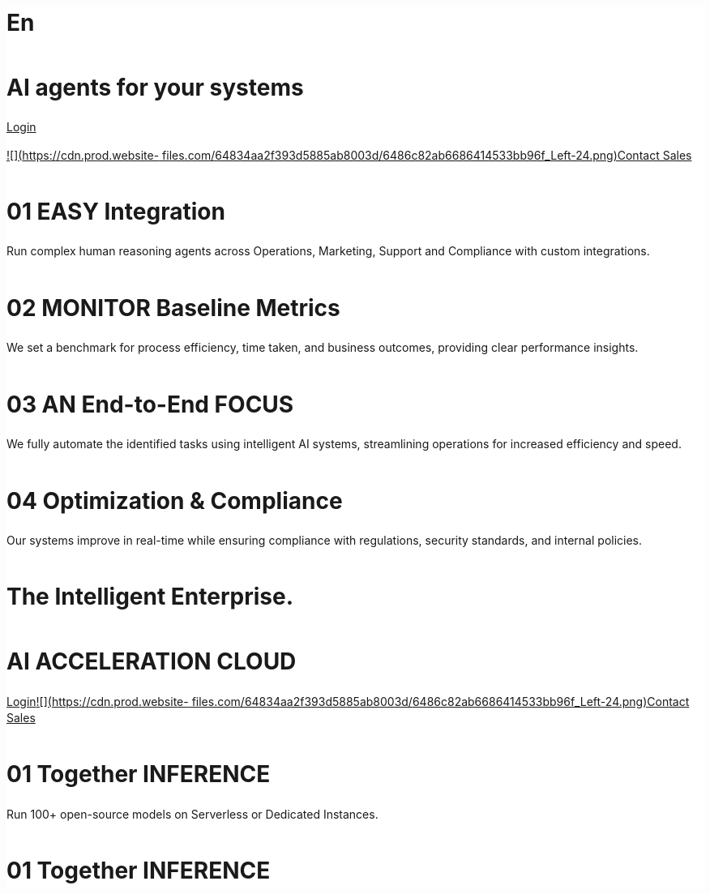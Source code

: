 # En

# AI agents for your systems

[Login](https://sid.withchima.com/)

[![](https://cdn.prod.website-
files.com/64834aa2f393d5885ab8003d/6486c82ab6686414533bb96f_Left-24.png)Contact
Sales](/form)

# 01 EASY Integration

Run complex human reasoning agents across Operations, Marketing, Support and
Compliance with custom integrations.

# 02 MONITOR Baseline Metrics

We set a benchmark for process efficiency, time taken, and business outcomes,
providing clear performance insights.

# 03 AN End-to-End FOCUS

We fully automate the identified tasks using intelligent AI systems,
streamlining operations for increased efficiency and speed.

# 04 Optimization & Compliance

Our systems improve in real-time while ensuring compliance with regulations,
security standards, and internal policies.

# The Intelligent Enterprise.

# AI ACCELERATION CLOUD

[Login](https://sid.withchima.com/)[![](https://cdn.prod.website-
files.com/64834aa2f393d5885ab8003d/6486c82ab6686414533bb96f_Left-24.png)Contact
Sales](/form)

# 01 Together INFERENCE

Run 100+ open-source models on Serverless or Dedicated Instances.

# 01 Together INFERENCE

